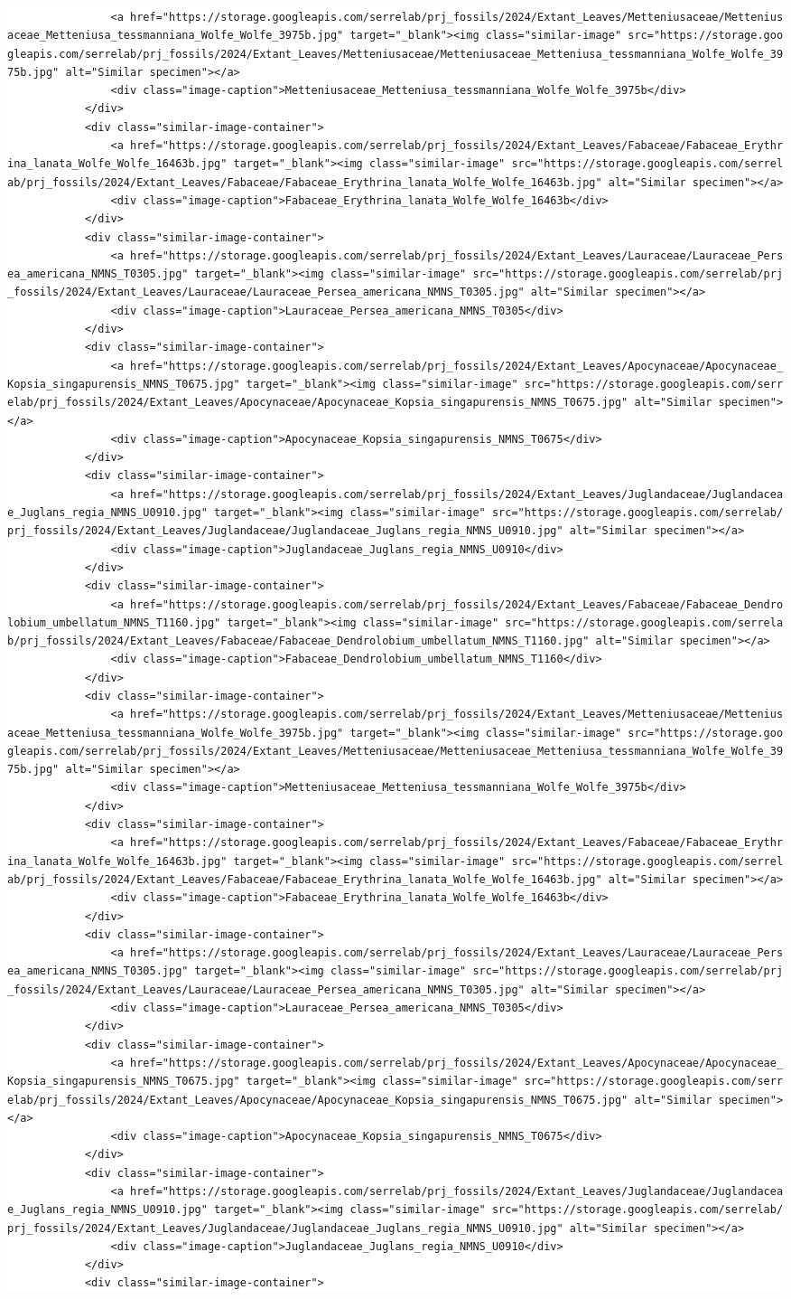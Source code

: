                     <a href="https://storage.googleapis.com/serrelab/prj_fossils/2024/Extant_Leaves/Metteniusaceae/Metteniusaceae_Metteniusa_tessmanniana_Wolfe_Wolfe_3975b.jpg" target="_blank"><img class="similar-image" src="https://storage.googleapis.com/serrelab/prj_fossils/2024/Extant_Leaves/Metteniusaceae/Metteniusaceae_Metteniusa_tessmanniana_Wolfe_Wolfe_3975b.jpg" alt="Similar specimen"></a>
                    <div class="image-caption">Metteniusaceae_Metteniusa_tessmanniana_Wolfe_Wolfe_3975b</div>
                </div>
                <div class="similar-image-container">
                    <a href="https://storage.googleapis.com/serrelab/prj_fossils/2024/Extant_Leaves/Fabaceae/Fabaceae_Erythrina_lanata_Wolfe_Wolfe_16463b.jpg" target="_blank"><img class="similar-image" src="https://storage.googleapis.com/serrelab/prj_fossils/2024/Extant_Leaves/Fabaceae/Fabaceae_Erythrina_lanata_Wolfe_Wolfe_16463b.jpg" alt="Similar specimen"></a>
                    <div class="image-caption">Fabaceae_Erythrina_lanata_Wolfe_Wolfe_16463b</div>
                </div>
                <div class="similar-image-container">
                    <a href="https://storage.googleapis.com/serrelab/prj_fossils/2024/Extant_Leaves/Lauraceae/Lauraceae_Persea_americana_NMNS_T0305.jpg" target="_blank"><img class="similar-image" src="https://storage.googleapis.com/serrelab/prj_fossils/2024/Extant_Leaves/Lauraceae/Lauraceae_Persea_americana_NMNS_T0305.jpg" alt="Similar specimen"></a>
                    <div class="image-caption">Lauraceae_Persea_americana_NMNS_T0305</div>
                </div>
                <div class="similar-image-container">
                    <a href="https://storage.googleapis.com/serrelab/prj_fossils/2024/Extant_Leaves/Apocynaceae/Apocynaceae_Kopsia_singapurensis_NMNS_T0675.jpg" target="_blank"><img class="similar-image" src="https://storage.googleapis.com/serrelab/prj_fossils/2024/Extant_Leaves/Apocynaceae/Apocynaceae_Kopsia_singapurensis_NMNS_T0675.jpg" alt="Similar specimen"></a>
                    <div class="image-caption">Apocynaceae_Kopsia_singapurensis_NMNS_T0675</div>
                </div>
                <div class="similar-image-container">
                    <a href="https://storage.googleapis.com/serrelab/prj_fossils/2024/Extant_Leaves/Juglandaceae/Juglandaceae_Juglans_regia_NMNS_U0910.jpg" target="_blank"><img class="similar-image" src="https://storage.googleapis.com/serrelab/prj_fossils/2024/Extant_Leaves/Juglandaceae/Juglandaceae_Juglans_regia_NMNS_U0910.jpg" alt="Similar specimen"></a>
                    <div class="image-caption">Juglandaceae_Juglans_regia_NMNS_U0910</div>
                </div>
                <div class="similar-image-container">
                    <a href="https://storage.googleapis.com/serrelab/prj_fossils/2024/Extant_Leaves/Fabaceae/Fabaceae_Dendrolobium_umbellatum_NMNS_T1160.jpg" target="_blank"><img class="similar-image" src="https://storage.googleapis.com/serrelab/prj_fossils/2024/Extant_Leaves/Fabaceae/Fabaceae_Dendrolobium_umbellatum_NMNS_T1160.jpg" alt="Similar specimen"></a>
                    <div class="image-caption">Fabaceae_Dendrolobium_umbellatum_NMNS_T1160</div>
                </div>
                <div class="similar-image-container">
                    <a href="https://storage.googleapis.com/serrelab/prj_fossils/2024/Extant_Leaves/Metteniusaceae/Metteniusaceae_Metteniusa_tessmanniana_Wolfe_Wolfe_3975b.jpg" target="_blank"><img class="similar-image" src="https://storage.googleapis.com/serrelab/prj_fossils/2024/Extant_Leaves/Metteniusaceae/Metteniusaceae_Metteniusa_tessmanniana_Wolfe_Wolfe_3975b.jpg" alt="Similar specimen"></a>
                    <div class="image-caption">Metteniusaceae_Metteniusa_tessmanniana_Wolfe_Wolfe_3975b</div>
                </div>
                <div class="similar-image-container">
                    <a href="https://storage.googleapis.com/serrelab/prj_fossils/2024/Extant_Leaves/Fabaceae/Fabaceae_Erythrina_lanata_Wolfe_Wolfe_16463b.jpg" target="_blank"><img class="similar-image" src="https://storage.googleapis.com/serrelab/prj_fossils/2024/Extant_Leaves/Fabaceae/Fabaceae_Erythrina_lanata_Wolfe_Wolfe_16463b.jpg" alt="Similar specimen"></a>
                    <div class="image-caption">Fabaceae_Erythrina_lanata_Wolfe_Wolfe_16463b</div>
                </div>
                <div class="similar-image-container">
                    <a href="https://storage.googleapis.com/serrelab/prj_fossils/2024/Extant_Leaves/Lauraceae/Lauraceae_Persea_americana_NMNS_T0305.jpg" target="_blank"><img class="similar-image" src="https://storage.googleapis.com/serrelab/prj_fossils/2024/Extant_Leaves/Lauraceae/Lauraceae_Persea_americana_NMNS_T0305.jpg" alt="Similar specimen"></a>
                    <div class="image-caption">Lauraceae_Persea_americana_NMNS_T0305</div>
                </div>
                <div class="similar-image-container">
                    <a href="https://storage.googleapis.com/serrelab/prj_fossils/2024/Extant_Leaves/Apocynaceae/Apocynaceae_Kopsia_singapurensis_NMNS_T0675.jpg" target="_blank"><img class="similar-image" src="https://storage.googleapis.com/serrelab/prj_fossils/2024/Extant_Leaves/Apocynaceae/Apocynaceae_Kopsia_singapurensis_NMNS_T0675.jpg" alt="Similar specimen"></a>
                    <div class="image-caption">Apocynaceae_Kopsia_singapurensis_NMNS_T0675</div>
                </div>
                <div class="similar-image-container">
                    <a href="https://storage.googleapis.com/serrelab/prj_fossils/2024/Extant_Leaves/Juglandaceae/Juglandaceae_Juglans_regia_NMNS_U0910.jpg" target="_blank"><img class="similar-image" src="https://storage.googleapis.com/serrelab/prj_fossils/2024/Extant_Leaves/Juglandaceae/Juglandaceae_Juglans_regia_NMNS_U0910.jpg" alt="Similar specimen"></a>
                    <div class="image-caption">Juglandaceae_Juglans_regia_NMNS_U0910</div>
                </div>
                <div class="similar-image-container">